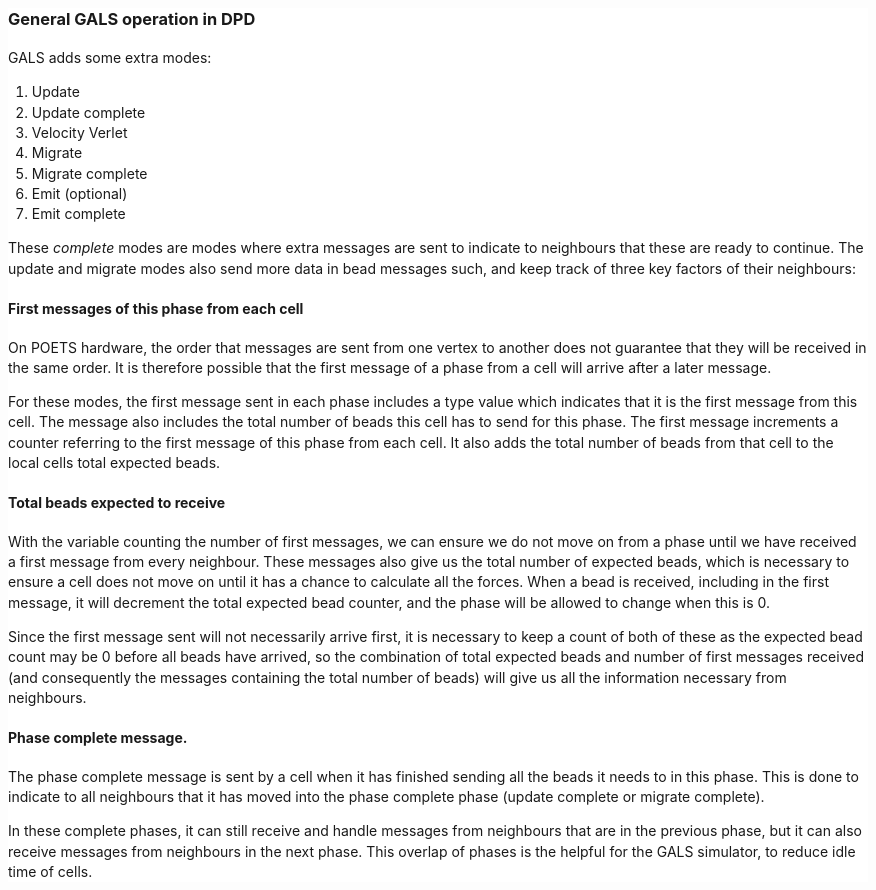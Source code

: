 ### General GALS operation in DPD

GALS adds some extra modes:

1. Update
2. Update complete
3. Velocity Verlet
4. Migrate
5. Migrate complete
6. Emit (optional)
7. Emit complete

These *complete* modes are modes where extra messages are sent to indicate to
neighbours that these are ready to continue. The update and migrate modes also
send more data in bead messages such, and keep track of three key factors of
their neighbours:

#### First messages of this phase from each cell

On POETS hardware, the order that messages are sent from one vertex to another
does not guarantee that they will be received in the same order. It is therefore
possible that the first message of a phase from a cell will arrive after a later
message.

For these modes, the first message sent in each phase includes a type value
which indicates that it is the first message from this cell. The message also
includes the total number of beads this cell has to send for this phase. The
first message increments a counter referring to the first message of this phase
from each cell. It also adds the total number of beads from that cell to the
local cells total expected beads.

#### Total beads expected to receive

With the variable counting the number of first messages, we can ensure we do not
move on from a phase until we have received a first message from every
neighbour. These messages also give us the total number of expected beads, which
is necessary to ensure a cell does not move on until it has a chance to
calculate all the forces. When a bead is received, including in the first
message, it will decrement the total expected bead counter, and the phase will
be allowed to change when this is 0.

Since the first message sent will not necessarily arrive first, it is necessary
to keep a count of both of these as the expected bead count may be 0 before all
beads have arrived, so the combination of total expected beads and number of
first messages received (and consequently the messages containing the total
number of beads) will give us all the information necessary from neighbours.

#### Phase complete message.

The phase complete message is sent by a cell when it has finished sending all
the beads it needs to in this phase. This is done to indicate to all neighbours
that it has moved into the phase complete phase (update complete or migrate
complete).

In these complete phases, it can still receive and handle messages from
neighbours that are in the previous phase, but it can also receive messages from
neighbours in the next phase. This overlap of phases is the helpful for the GALS
simulator, to reduce idle time of cells.
